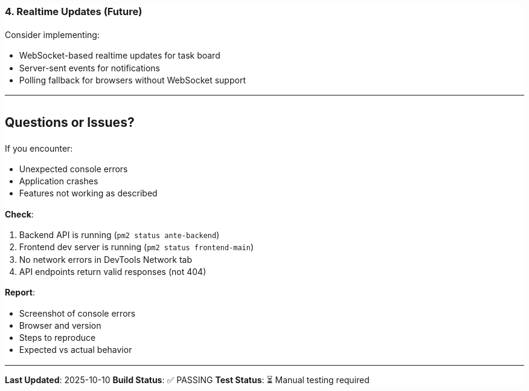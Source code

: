### 4. Realtime Updates (Future)
Consider implementing:
- WebSocket-based realtime updates for task board
- Server-sent events for notifications
- Polling fallback for browsers without WebSocket support

---

## Questions or Issues?

If you encounter:
- Unexpected console errors
- Application crashes
- Features not working as described

**Check**:
1. Backend API is running (`pm2 status ante-backend`)
2. Frontend dev server is running (`pm2 status frontend-main`)
3. No network errors in DevTools Network tab
4. API endpoints return valid responses (not 404)

**Report**:
- Screenshot of console errors
- Browser and version
- Steps to reproduce
- Expected vs actual behavior

---

**Last Updated**: 2025-10-10
**Build Status**: ✅ PASSING
**Test Status**: ⏳ Manual testing required
